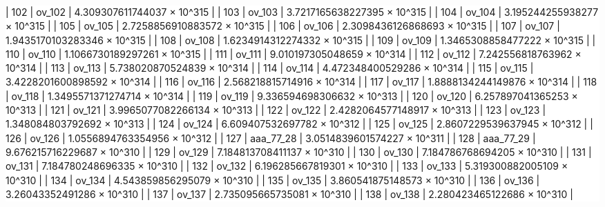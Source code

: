 | 102 | ov_102 | 4.309307611744037 × 10^315 |
| 103 | ov_103 | 3.7217165638227395 × 10^315 |
| 104 | ov_104 | 3.195244255938277 × 10^315 |
| 105 | ov_105 | 2.7258856910883572 × 10^315 |
| 106 | ov_106 | 2.3098436126868693 × 10^315 |
| 107 | ov_107 | 1.9435170103283346 × 10^315 |
| 108 | ov_108 | 1.6234914312274332 × 10^315 |
| 109 | ov_109 | 1.3465308858477222 × 10^315 |
| 110 | ov_110 | 1.1066730189297261 × 10^315 |
| 111 | ov_111 | 9.010197305048659 × 10^314 |
| 112 | ov_112 | 7.242556818763962 × 10^314 |
| 113 | ov_113 | 5.738020870524839 × 10^314 |
| 114 | ov_114 | 4.472348400529286 × 10^314 |
| 115 | ov_115 | 3.4228201600898592 × 10^314 |
| 116 | ov_116 | 2.568218815714916 × 10^314 |
| 117 | ov_117 | 1.8888134244149876 × 10^314 |
| 118 | ov_118 | 1.3495571371274714 × 10^314 |
| 119 | ov_119 | 9.336594698306632 × 10^313 |
| 120 | ov_120 | 6.257897041365253 × 10^313 |
| 121 | ov_121 | 3.9965077082266134 × 10^313 |
| 122 | ov_122 | 2.4282064577148917 × 10^313 |
| 123 | ov_123 | 1.348084803792692 × 10^313 |
| 124 | ov_124 | 6.609407532697782 × 10^312 |
| 125 | ov_125 | 2.8607229539637945 × 10^312 |
| 126 | ov_126 | 1.0556894763354956 × 10^312 |
| 127 | aaa_77_28 | 3.0514839601574227 × 10^311 |
| 128 | aaa_77_29 | 9.676215716229687 × 10^310 |
| 129 | ov_129 | 7.184813708411137 × 10^310 |
| 130 | ov_130 | 7.184786768694205 × 10^310 |
| 131 | ov_131 | 7.184780248696335 × 10^310 |
| 132 | ov_132 | 6.196285667819301 × 10^310 |
| 133 | ov_133 | 5.319300882005109 × 10^310 |
| 134 | ov_134 | 4.543859856295079 × 10^310 |
| 135 | ov_135 | 3.860541875148573 × 10^310 |
| 136 | ov_136 | 3.26043352491286 × 10^310 |
| 137 | ov_137 | 2.735095665735081 × 10^310 |
| 138 | ov_138 | 2.280423465122686 × 10^310 |